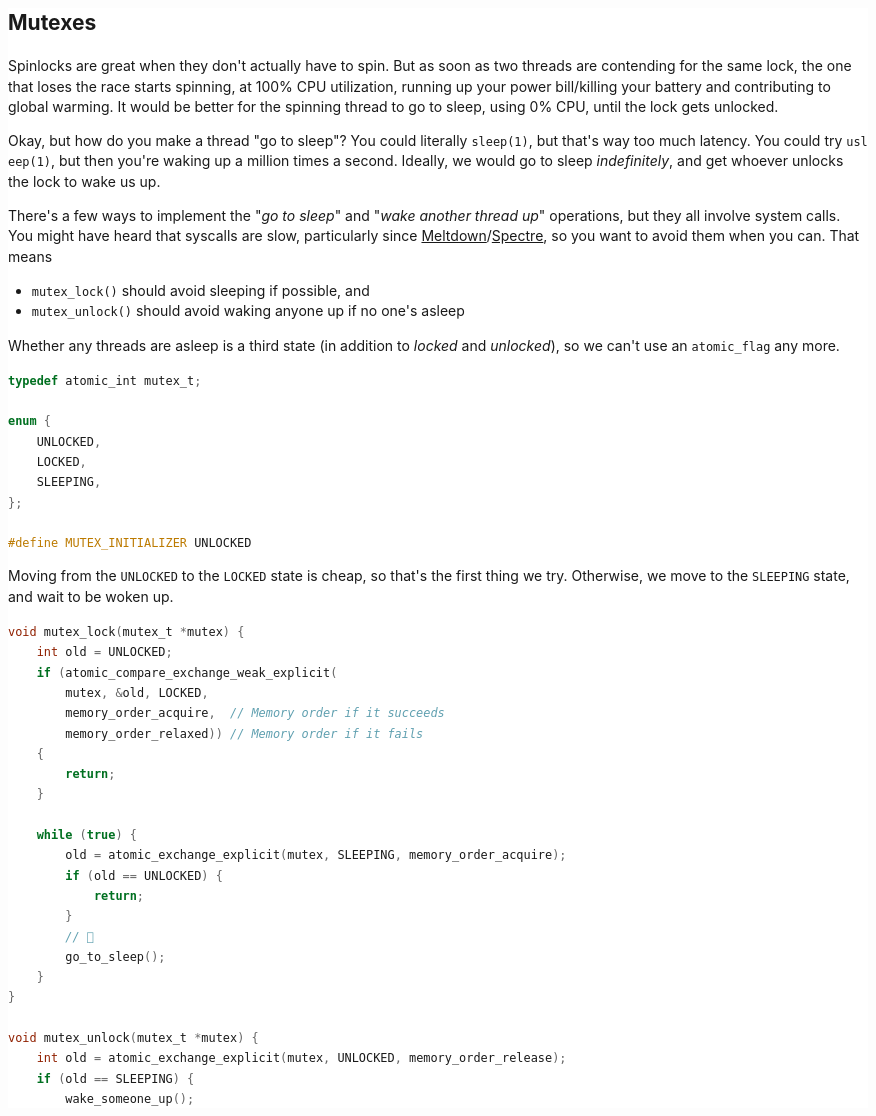 ## Mutexes

Spinlocks are great when they don't actually have to spin.
But as soon as two threads are contending for the same lock, the one that loses the race starts spinning, at 100% CPU utilization, running up your power bill/killing your battery and contributing to global warming.
It would be better for the spinning thread to go to sleep, using 0% CPU, until the lock gets unlocked.

Okay, but how do you make a thread "go to sleep"?
You could literally `sleep(1)`, but that's way too much latency.
You could try `usleep(1)`, but then you're waking up a million times a second.
Ideally, we would go to sleep *indefinitely*, and get whoever unlocks the lock to wake us up.

There's a few ways to implement the "*go to sleep*" and "*wake another thread up*" operations, but they all involve system calls.
You might have heard that syscalls are slow, particularly since [Meltdown](https://www.brendangregg.com/blog/2018-02-09/kpti-kaiser-meltdown-performance.html)/<wbr>[Spectre](https://www.phoronix.com/review/3-years-specmelt), so you want to avoid them when you can.
That means

- `mutex_lock()` should avoid sleeping if possible, and
- `mutex_unlock()` should avoid waking anyone up if no one's asleep

Whether any threads are asleep is a third state (in addition to *locked* and *unlocked*), so we can't use an `atomic_flag` any more.

```c
typedef atomic_int mutex_t;

enum {
    UNLOCKED,
    LOCKED,
    SLEEPING,
};

#define MUTEX_INITIALIZER UNLOCKED
```

Moving from the `UNLOCKED` to the `LOCKED` state is cheap, so that's the first thing we try.
Otherwise, we move to the `SLEEPING` state, and wait to be woken up.

```c
void mutex_lock(mutex_t *mutex) {
    int old = UNLOCKED;
    if (atomic_compare_exchange_weak_explicit(
        mutex, &old, LOCKED,
        memory_order_acquire,  // Memory order if it succeeds
        memory_order_relaxed)) // Memory order if it fails
    {
        return;
    }

    while (true) {
        old = atomic_exchange_explicit(mutex, SLEEPING, memory_order_acquire);
        if (old == UNLOCKED) {
            return;
        }
        // 🐛
        go_to_sleep();
    }
}

void mutex_unlock(mutex_t *mutex) {
    int old = atomic_exchange_explicit(mutex, UNLOCKED, memory_order_release);
    if (old == SLEEPING) {
        wake_someone_up();
```